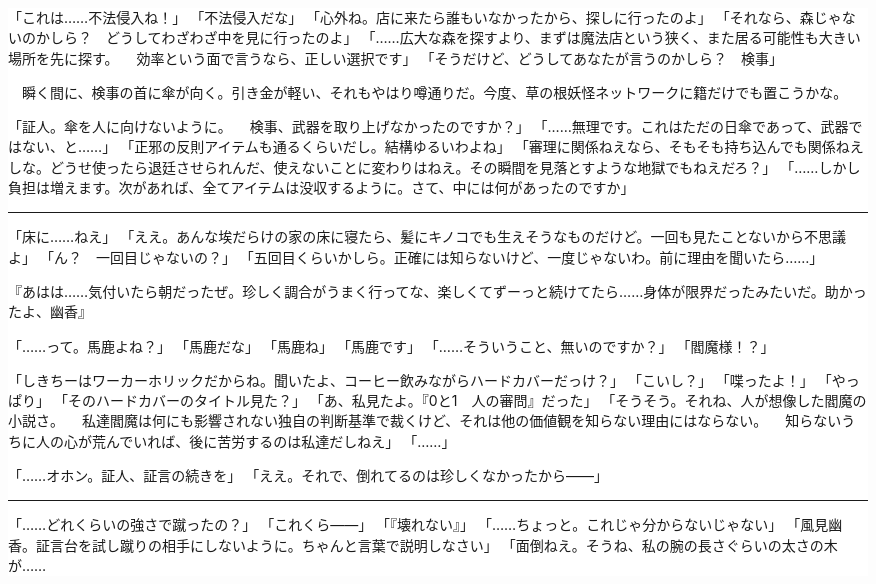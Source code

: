 
「これは……不法侵入ね！」
「不法侵入だな」
「心外ね。店に来たら誰もいなかったから、探しに行ったのよ」
「それなら、森じゃないのかしら？　どうしてわざわざ中を見に行ったのよ」
「……広大な森を探すより、まずは魔法店という狭く、また居る可能性も大きい場所を先に探す。
　効率という面で言うなら、正しい選択です」
「そうだけど、どうしてあなたが言うのかしら？　検事」


　瞬く間に、検事の首に傘が向く。引き金が軽い、それもやはり噂通りだ。今度、草の根妖怪ネットワークに籍だけでも置こうかな。


「証人。傘を人に向けないように。
　検事、武器を取り上げなかったのですか？」
「……無理です。これはただの日傘であって、武器ではない、と……」
「正邪の反則アイテムも通るくらいだし。結構ゆるいわよね」
「審理に関係ねえなら、そもそも持ち込んでも関係ねえしな。どうせ使ったら退廷させられんだ、使えないことに変わりはねえ。その瞬間を見落とすような地獄でもねえだろ？」
「……しかし負担は増えます。次があれば、全てアイテムは没収するように。さて、中には何があったのですか」

---

「床に……ねえ」
「ええ。あんな埃だらけの家の床に寝たら、髪にキノコでも生えそうなものだけど。一回も見たことないから不思議よ」
「ん？　一回目じゃないの？」
「五回目くらいかしら。正確には知らないけど、一度じゃないわ。前に理由を聞いたら……」

『あはは……気付いたら朝だったぜ。珍しく調合がうまく行ってな、楽しくてずーっと続けてたら……身体が限界だったみたいだ。助かったよ、幽香』

「……って。馬鹿よね？」
「馬鹿だな」
「馬鹿ね」
「馬鹿です」
「……そういうこと、無いのですか？」
「閻魔様！？」

「しきちーはワーカーホリックだからね。聞いたよ、コーヒー飲みながらハードカバーだっけ？」
「こいし？」
「喋ったよ！」
「やっぱり」
「そのハードカバーのタイトル見た？」
「あ、私見たよ。『0と1　人の審問』だった」
「そうそう。それね、人が想像した閻魔の小説さ。
　私達閻魔は何にも影響されない独自の判断基準で裁くけど、それは他の価値観を知らない理由にはならない。
　知らないうちに人の心が荒んでいれば、後に苦労するのは私達だしねえ」
「……」

「……オホン。証人、証言の続きを」
「ええ。それで、倒れてるのは珍しくなかったから――」

---

「……どれくらいの強さで蹴ったの？」
「これくら――」
「『壊れない』」
「……ちょっと。これじゃ分からないじゃない」
「風見幽香。証言台を試し蹴りの相手にしないように。ちゃんと言葉で説明しなさい」
「面倒ねえ。そうね、私の腕の長さぐらいの太さの木が……
